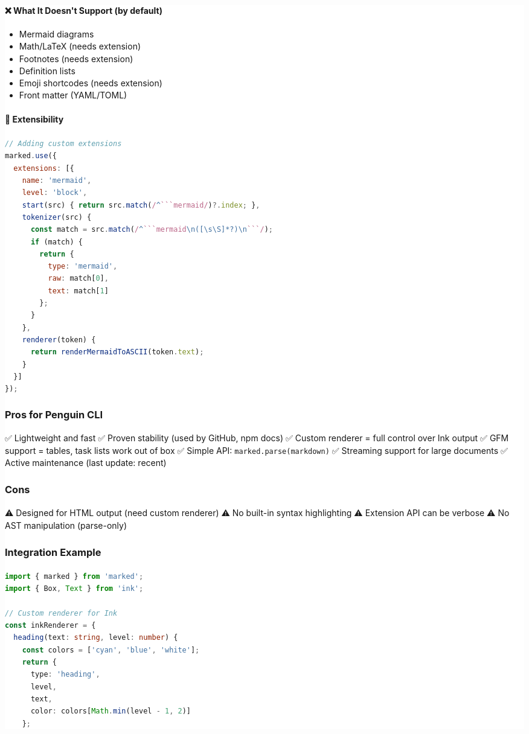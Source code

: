 #### ❌ What It Doesn't Support (by default)
- Mermaid diagrams
- Math/LaTeX (needs extension)
- Footnotes (needs extension)
- Definition lists
- Emoji shortcodes (needs extension)
- Front matter (YAML/TOML)

#### 🔧 Extensibility
```javascript
// Adding custom extensions
marked.use({
  extensions: [{
    name: 'mermaid',
    level: 'block',
    start(src) { return src.match(/^```mermaid/)?.index; },
    tokenizer(src) {
      const match = src.match(/^```mermaid\n([\s\S]*?)\n```/);
      if (match) {
        return {
          type: 'mermaid',
          raw: match[0],
          text: match[1]
        };
      }
    },
    renderer(token) {
      return renderMermaidToASCII(token.text);
    }
  }]
});
```

### Pros for Penguin CLI
✅ Lightweight and fast
✅ Proven stability (used by GitHub, npm docs)
✅ Custom renderer = full control over Ink output
✅ GFM support = tables, task lists work out of box
✅ Simple API: `marked.parse(markdown)`
✅ Streaming support for large documents
✅ Active maintenance (last update: recent)

### Cons
⚠️ Designed for HTML output (need custom renderer)
⚠️ No built-in syntax highlighting
⚠️ Extension API can be verbose
⚠️ No AST manipulation (parse-only)

### Integration Example
```typescript
import { marked } from 'marked';
import { Box, Text } from 'ink';

// Custom renderer for Ink
const inkRenderer = {
  heading(text: string, level: number) {
    const colors = ['cyan', 'blue', 'white'];
    return {
      type: 'heading',
      level,
      text,
      color: colors[Math.min(level - 1, 2)]
    };
```